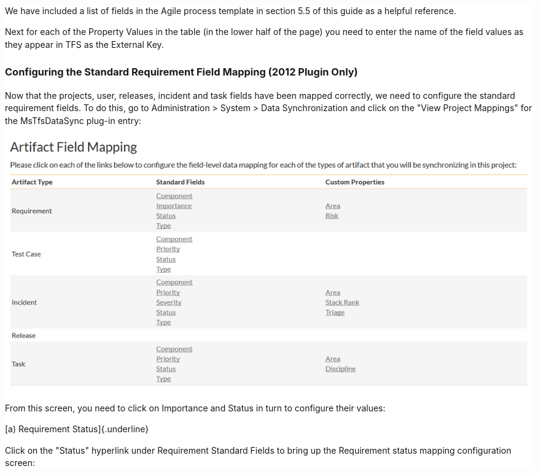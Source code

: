 We have included a list of fields in the Agile process template in
section 5.5 of this guide as a helpful reference.

Next for each of the Property Values in the table (in the lower half of
the page) you need to enter the name of the field values as they appear
in TFS as the External Key.

### Configuring the Standard Requirement Field Mapping (2012 Plugin Only)

Now that the projects, user, releases, incident and task fields have
been mapped correctly, we need to configure the standard requirement
fields. To do this, go to Administration \> System \> Data
Synchronization and click on the "View Project Mappings" for the
MsTfsDataSync plug-in entry:

![](img/Using_SpiraTest_with_MS-TFS_87.png)




From this screen, you need to click on Importance and Status in turn to
configure their values:

[a) Requirement Status]{.underline}

Click on the "Status" hyperlink under Requirement Standard Fields to
bring up the Requirement status mapping configuration screen:
